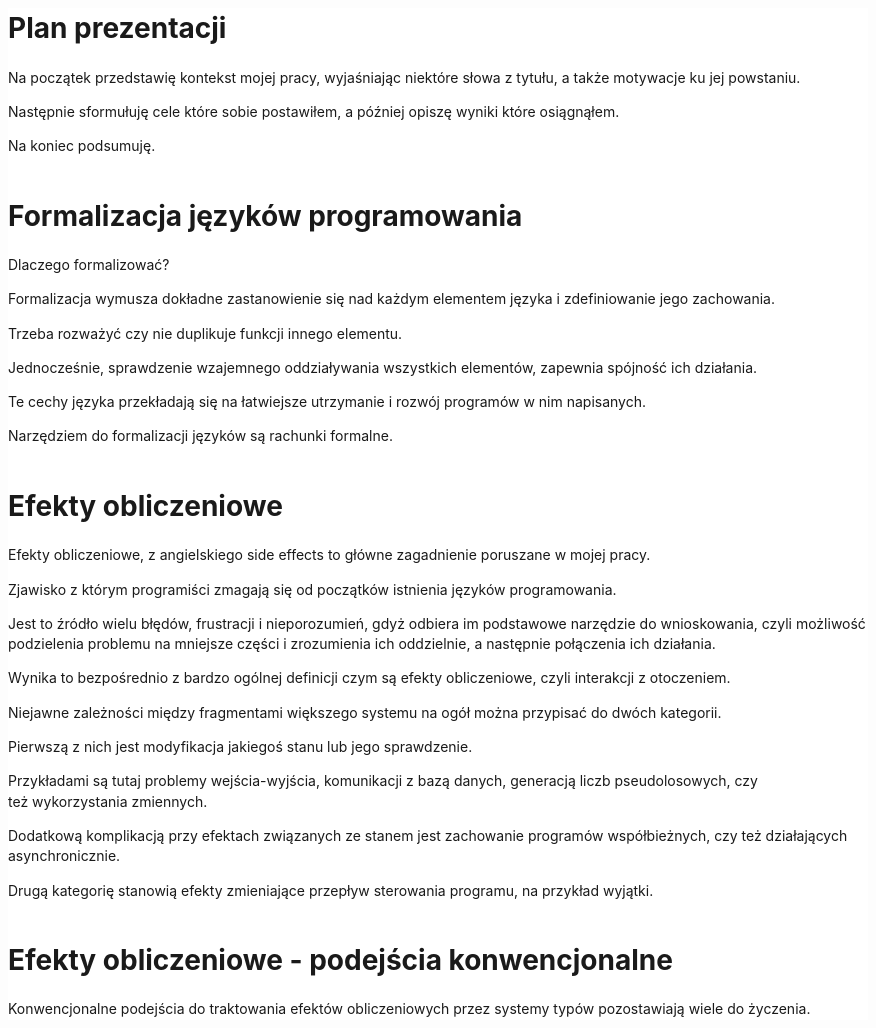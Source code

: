 # Plan prezentacji
Na początek przedstawię kontekst mojej pracy, wyjaśniając niektóre słowa z tytułu, a także motywacje ku jej powstaniu.

Następnie sformułuję cele które sobie postawiłem, a później opiszę wyniki które osiągnąłem.

Na koniec podsumuję.


# Formalizacja języków programowania
Dlaczego formalizować?

Formalizacja wymusza dokładne zastanowienie się nad każdym elementem języka i zdefiniowanie jego zachowania.

Trzeba rozważyć czy nie duplikuje funkcji innego elementu.

Jednocześnie, sprawdzenie wzajemnego oddziaływania wszystkich elementów, zapewnia spójność ich działania.

Te cechy języka przekładają się na łatwiejsze utrzymanie i rozwój programów w nim napisanych.

Narzędziem do formalizacji języków są rachunki formalne.


# Efekty obliczeniowe
Efekty obliczeniowe, z angielskiego side effects to główne zagadnienie poruszane w mojej pracy.

Zjawisko z którym programiści zmagają się od początków istnienia języków programowania.

Jest to źródło wielu błędów, frustracji i nieporozumień, gdyż odbiera im podstawowe narzędzie do wnioskowania, czyli możliwość podzielenia problemu na mniejsze części i zrozumienia ich oddzielnie, a następnie połączenia ich działania.

Wynika to bezpośrednio z bardzo ogólnej definicji czym są efekty obliczeniowe, czyli interakcji z otoczeniem.

Niejawne zależności między fragmentami większego systemu na ogół można przypisać do dwóch kategorii.

Pierwszą z nich jest modyfikacja jakiegoś stanu lub jego sprawdzenie.

Przykładami są tutaj problemy wejścia-wyjścia, komunikacji z bazą danych, generacją liczb pseudolosowych, czy też wykorzystania zmiennych.

Dodatkową komplikacją przy efektach związanych ze stanem jest zachowanie programów współbieżnych, czy też działających asynchronicznie.

Drugą kategorię stanowią efekty zmieniające przepływ sterowania programu, na przykład wyjątki.


# Efekty obliczeniowe - podejścia konwencjonalne
Konwencjonalne podejścia do traktowania efektów obliczeniowych przez systemy typów pozostawiają wiele do życzenia.
